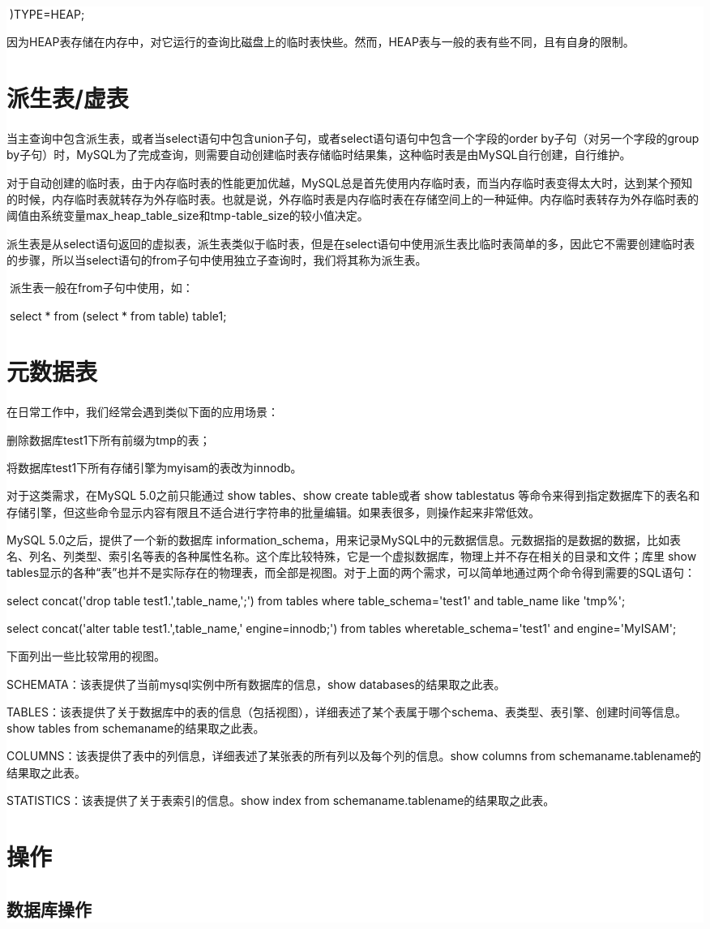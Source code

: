 ​	)TYPE=HEAP;

​	因为HEAP表存储在内存中，对它运行的查询比磁盘上的临时表快些。然而，HEAP表与一般的表有些不同，且有自身的限制。

 

# 派生表/虚表

​	当主查询中包含派生表，或者当select语句中包含union子句，或者select语句语句中包含一个字段的order by子句（对另一个字段的group by子句）时，MySQL为了完成查询，则需要自动创建临时表存储临时结果集，这种临时表是由MySQL自行创建，自行维护。

​	对于自动创建的临时表，由于内存临时表的性能更加优越，MySQL总是首先使用内存临时表，而当内存临时表变得太大时，达到某个预知的时候，内存临时表就转存为外存临时表。也就是说，外存临时表是内存临时表在存储空间上的一种延伸。内存临时表转存为外存临时表的阈值由系统变量max_heap_table_size和tmp-table_size的较小值决定。

​	派生表是从select语句返回的虚拟表，派生表类似于临时表，但是在select语句中使用派生表比临时表简单的多，因此它不需要创建临时表的步骤，所以当select语句的from子句中使用独立子查询时，我们将其称为派生表。

​	派生表一般在from子句中使用，如：

​	select * from (select * from table) table1;	

# **元数据表**

在日常工作中，我们经常会遇到类似下面的应用场景：

删除数据库test1下所有前缀为tmp的表；

将数据库test1下所有存储引擎为myisam的表改为innodb。

对于这类需求，在MySQL 5.0之前只能通过 show tables、show create table或者 show tablestatus 等命令来得到指定数据库下的表名和存储引擎，但这些命令显示内容有限且不适合进行字符串的批量编辑。如果表很多，则操作起来非常低效。

MySQL 5.0之后，提供了一个新的数据库 information_schema，用来记录MySQL中的元数据信息。元数据指的是数据的数据，比如表名、列名、列类型、索引名等表的各种属性名称。这个库比较特殊，它是一个虚拟数据库，物理上并不存在相关的目录和文件；库里 show tables显示的各种“表”也并不是实际存在的物理表，而全部是视图。对于上面的两个需求，可以简单地通过两个命令得到需要的SQL语句：

select concat('drop table test1.',table_name,';') from tables where table_schema='test1' and table_name like 'tmp%';

select concat('alter table test1.',table_name,' engine=innodb;') from tables wheretable_schema='test1' and engine='MyISAM';

下面列出一些比较常用的视图。

SCHEMATA：该表提供了当前mysql实例中所有数据库的信息，show databases的结果取之此表。

TABLES：该表提供了关于数据库中的表的信息（包括视图），详细表述了某个表属于哪个schema、表类型、表引擎、创建时间等信息。show tables from schemaname的结果取之此表。

COLUMNS：该表提供了表中的列信息，详细表述了某张表的所有列以及每个列的信息。show columns from schemaname.tablename的结果取之此表。

STATISTICS：该表提供了关于表索引的信息。show index from schemaname.tablename的结果取之此表。

 

# **操作**

## **数据库操作**
